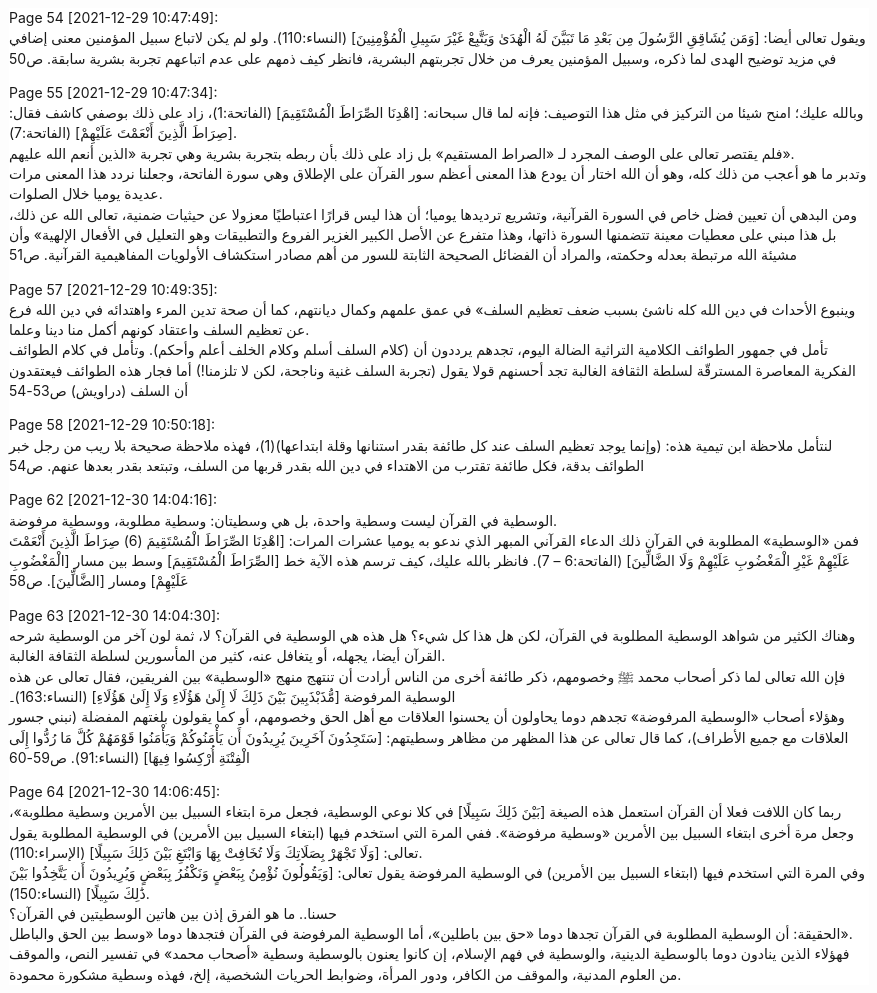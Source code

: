 Page 54 [2021-12-29 10:47:49]:  
ويقول تعالى أيضا: [وَمَن يُشَاقِقِ الرَّسُولَ مِن بَعْدِ مَا تَبَيَّنَ لَهُ الْهُدَىٰ وَيَتَّبِعْ غَيْرَ سَبِيلِ الْمُؤْمِنِينَ] (النساء:110). ولو لم يكن لاتباع سبيل المؤمنين معنى إضافي في مزيد توضيح الهدى لما ذكره، وسبيل المؤمنين يعرف من خلال تجربتهم البشرية، فانظر كيف ذمهم على عدم اتباعهم تجربة بشرية سابقة. ص50  
  
Page 55 [2021-12-29 10:47:34]:  
وبالله عليك؛ امنح شيئا من التركيز في مثل هذا التوصيف: فإنه لما قال سبحانه: [اهْدِنَا الصِّرَاطَ الْمُسْتَقِيمَ] (الفاتحة:1)، زاد على ذلك بوصفي كاشف فقال: [صِرَاطَ الَّذِينَ أَنْعَمْتَ عَلَيْهِمْ] (الفاتحة:7).  
فلم يقتصر تعالى على الوصف المجرد لـ «الصراط المستقيم» بل زاد على ذلك بأن ربطه بتجربة بشرية وهي تجربة «الذين أنعم الله عليهم».  
وتدبر ما هو أعجب من ذلك كله، وهو أن الله اختار أن يودع هذا المعنى أعظم سور القرآن على الإطلاق وهي سورة الفاتحة، وجعلنا نردد هذا المعنى مرات عديدة يوميا خلال الصلوات.  
ومن البدهي أن تعيين فضل خاص في السورة القرآنية، وتشريع ترديدها يوميا؛ أن هذا ليس قرارًا اعتباطيًا معزولا عن حيثيات ضمنية، تعالى الله عن ذلك، بل هذا مبني على معطيات معينة تتضمنها السورة ذاتها، وهذا متفرع عن الأصل الكبير الغزير الفروع والتطبيقات وهو التعليل في الأفعال الإلهية» وأن مشيئة الله مرتبطة بعدله وحكمته، والمراد أن الفضائل الصحيحة الثابتة للسور من أهم مصادر استكشاف الأولويات المفاهيمية القرآنية. ص51  
  
Page 57 [2021-12-29 10:49:35]:  
وينبوع الأحداث في دين الله كله ناشئ بسبب ضعف تعظيم السلف» في عمق علمهم وكمال ديانتهم، كما أن صحة تدين المرء واهتدائه في دين الله فرع عن تعظيم السلف واعتقاد كونهم أكمل منا دينا وعلما.  
تأمل في جمهور الطوائف الكلامية التراثية الضالة اليوم، تجدهم يرددون أن (كلام السلف أسلم وكلام الخلف أعلم وأحكم). وتأمل في كلام الطوائف الفكرية المعاصرة المسترقّة لسلطة الثقافة الغالبة تجد أحسنهم قولا يقول (تجربة السلف غنية وناجحة، لكن لا تلزمنا!) أما فجار هذه الطوائف فيعتقدون أن السلف (دراويش) ص53-54  
  
Page 58 [2021-12-29 10:50:18]:  
لنتأمل ملاحظة ابن تيمية هذه: (وإنما يوجد تعظيم السلف عند كل طائفة بقدر استنانها وقلة ابتداعها)(1)، فهذه ملاحظة صحيحة بلا ريب من رجل خبر الطوائف بدقة، فكل طائفة تقترب من الاهتداء في دين الله بقدر قربها من السلف، وتبتعد بقدر بعدها عنهم. ص54  
  
Page 62 [2021-12-30 14:04:16]:  
الوسطية في القرآن ليست وسطية واحدة، بل هي وسطيتان: وسطية مطلوبة، ووسطية مرفوضة.  
فمن «الوسطية» المطلوبة في القرآن ذلك الدعاء القرآني المبهر الذي ندعو به يوميا عشرات المرات: [اهْدِنَا الصِّرَاطَ الْمُسْتَقِيمَ (6) صِرَاطَ الَّذِينَ أَنْعَمْتَ عَلَيْهِمْ غَيْرِ الْمَغْضُوبِ عَلَيْهِمْ وَلَا الضَّالِّينَ] (الفاتحة:6 – 7). فانظر بالله عليك، كيف ترسم هذه الآية خط [الصِّرَاطَ الْمُسْتَقِيمَ] وسط بين مسار [الْمَغْضُوبِ عَلَيْهِمْ] ومسار [الضَّالِّينَ]. ص58  
  
Page 63 [2021-12-30 14:04:30]:  
وهناك الكثير من شواهد الوسطية المطلوبة في القرآن، لكن هل هذا كل شيء؟ هل هذه هي الوسطية في القرآن؟ لا، ثمة لون آخر من الوسطية شرحه القرآن أيضا، يجهله، أو يتغافل عنه، كثير من المأسورين لسلطة الثقافة الغالبة.  
فإن الله تعالى لما ذكر أصحاب محمد ﷺ وخصومهم، ذكر طائفة أخرى من الناس أرادت أن تنتهج منهج «الوسطية» بين الفريقين، فقال تعالى عن هذه الوسطية المرفوضة [مُّذَبْذَبِينَ بَيْنَ ذَلِكَ لَا إِلَىٰ هَؤُلَاءِ وَلَا إِلَىٰ هَؤُلَاءِ] (النساء:163)۔  
وهؤلاء أصحاب «الوسطية المرفوضة» تجدهم دوما يحاولون أن يحسنوا العلاقات مع أهل الحق وخصومهم، أو كما يقولون بلغتهم المفضلة (نبني جسور العلاقات مع جميع الأطراف)، كما قال تعالى عن هذا المظهر من مظاهر وسطيتهم: [سَتَجِدُونَ آخَرِينَ يُرِيدُونَ أَن يَأْمَنُوكُمْ وَيَأْمَنُوا قَوْمَهُمْ كُلَّ مَا رُدُّوا إِلَى الْفِتْنَةِ أُرْكِسُوا فِيهَا] (النساء:91). ص59-60  
  
Page 64 [2021-12-30 14:06:45]:  
ربما كان اللافت فعلا أن القرآن استعمل هذه الصيغة [بَيْنَ ذَلِكَ سَبِيلًا] في كلا نوعي الوسطية، فجعل مرة ابتغاء السبيل بين الأمرين وسطية مطلوبة»، وجعل مرة أخرى ابتغاء السبيل بين الأمرين «وسطية مرفوضة». ففي المرة التي استخدم فيها (ابتغاء السبيل بين الأمرين) في الوسطية المطلوبة يقول تعالى: [وَلَا تَجْهَرْ بِصَلَاتِكَ وَلَا تُخَافِتْ بِهَا وَابْتَغِ بَيْنَ ذَلِكَ سَبِيلًا] (الإسراء:110).  
وفي المرة التي استخدم فيها (ابتغاء السبيل بين الأمرين) في الوسطية المرفوضة يقول تعالى: [وَيَقُولُونَ نُؤْمِنُ بِبَعْضٍ وَنَكْفُرُ بِبَعْضٍ وَيُرِيدُونَ أَن يَتَّخِذُوا بَيْنَ ذَٰلِكَ سَبِيلًا] (النساء:150).  
حسنا.. ما هو الفرق إذن بين هاتين الوسطيتين في القرآن؟  
الحقيقة: أن الوسطية المطلوبة في القرآن تجدها دوما «حق بين باطلين»، أما الوسطية المرفوضة في القرآن فتجدها دوما «وسط بين الحق والباطل».  
فهؤلاء الذين ينادون دوما بالوسطية الدينية، والوسطية في فهم الإسلام، إن كانوا يعنون بالوسطية وسطية «أصحاب محمد» في تفسير النص، والموقف من العلوم المدنية، والموقف من الكافر، ودور المرأة، وضوابط الحريات الشخصية، إلخ، فهذه وسطية مشكورة محمودة.  